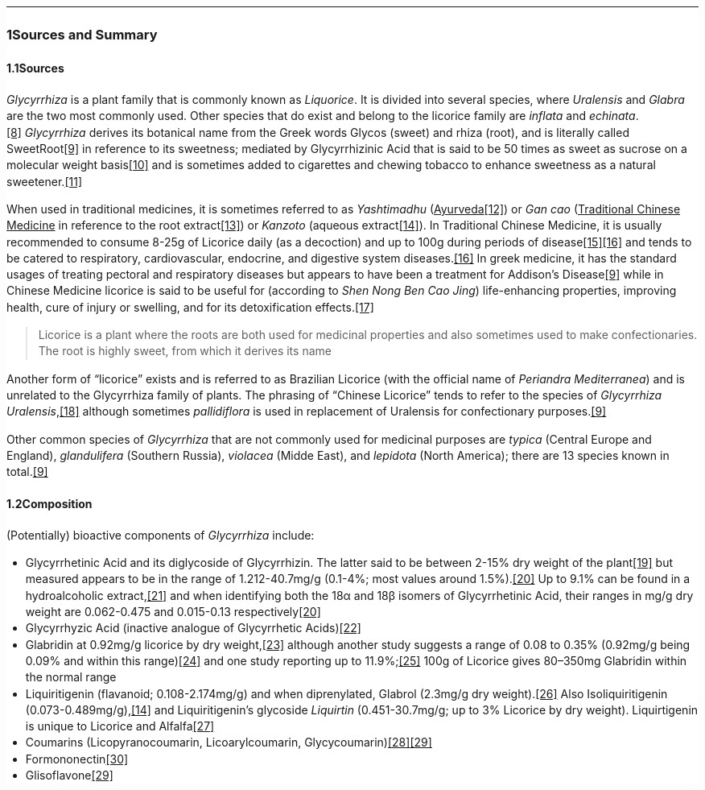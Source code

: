 





---


### 1Sources and Summary

#### 1.1Sources


*Glycyrrhiza* is a plant family that is commonly known as *Liquorice*. It is divided into several species, where *Uralensis* and *Glabra* are the two most commonly used. Other species that do exist and belong to the licorice family are *inflata* and *echinata*.[[8]](#ref8) *Glycyrrhiza* derives its botanical name from the Greek words Glycos (sweet) and rhiza (root), and is literally called SweetRoot[[9]](#ref9) in reference to its sweetness; mediated by Glycyrrhizinic Acid that is said to be 50 times as sweet as sucrose on a molecular weight basis[[10]](#ref10) and is sometimes added to cigarettes and chewing tobacco to enhance sweetness as a natural sweetener.[[11]](#ref11)


When used in traditional medicines, it is sometimes referred to as *Yashtimadhu* ([Ayurveda](/supplements/ayurveda/)[[12]](#ref12)) or *Gan cao* ([Traditional Chinese Medicine](/supplements/traditional-chinese-medicine/) in reference to the root extract[[13]](#ref13)) or *Kanzoto* (aqueous extract[[14]](#ref14)). In Traditional Chinese Medicine, it is usually recommended to consume 8-25g of Licorice daily (as a decoction) and up to 100g during periods of disease[[15]](#ref15)[[16]](#ref16) and tends to be catered to respiratory, cardiovascular, endocrine, and digestive system diseases.[[16]](#ref16) In greek medicine, it has the standard usages of treating pectoral and respiratory diseases but appears to have been a treatment for Addison’s Disease[[9]](#ref9) while in Chinese Medicine licorice is said to be useful for (according to *Shen Nong Ben Cao Jing*) life-enhancing properties, improving health, cure of injury or swelling, and for its detoxification effects.[[17]](#ref17)



> Licorice is a plant where the roots are both used for medicinal properties and also sometimes used to make confectionaries. The root is highly sweet, from which it derives its name


Another form of “licorice” exists and is referred to as Brazilian Licorice (with the official name of *Periandra Mediterranea*) and is unrelated to the Glycyrrhiza family of plants. The phrasing of “Chinese Licorice” tends to refer to the species of *Glycyrrhiza Uralensis*,[[18]](#ref18) although sometimes *pallidiflora* is used in replacement of Uralensis for confectionary purposes.[[9]](#ref9)


Other common species of *Glycyrrhiza* that are not commonly used for medicinal purposes are *typica* (Central Europe and England), *glandulifera* (Southern Russia), *violacea* (Midde East), and *lepidota* (North America); there are 13 species known in total.[[9]](#ref9)


#### 1.2Composition


(Potentially) bioactive components of *Glycyrrhiza* include:


* Glycyrrhetinic Acid and its diglycoside of Glycyrrhizin. The latter said to be between 2-15% dry weight of the plant[[19]](#ref19) but measured appears to be in the range of 1.212-40.7mg/g (0.1-4%; most values around 1.5%).[[20]](#ref20) Up to 9.1% can be found in a hydroalcoholic extract,[[21]](#ref21) and when identifying both the 18α and 18β isomers of Glycyrrhetinic Acid, their ranges in mg/g dry weight are 0.062-0.475 and 0.015-0.13 respectively[[20]](#ref20)
* Glycyrrhyzic Acid (inactive analogue of Glycyrrhetic Acids)[[22]](#ref22)
* Glabridin at 0.92mg/g licorice by dry weight,[[23]](#ref23) although another study suggests a range of 0.08 to 0.35% (0.92mg/g being 0.09% and within this range)[[24]](#ref24) and one study reporting up to 11.9%;[[25]](#ref25) 100g of Licorice gives 80–350mg Glabridin within the normal range
* Liquiritigenin (flavanoid; 0.108-2.174mg/g) and when diprenylated, Glabrol (2.3mg/g dry weight).[[26]](#ref26) Also Isoliquiritigenin (0.073-0.489mg/g),[[14]](#ref14) and Liquiritigenin’s glycoside *Liquirtin* (0.451-30.7mg/g; up to 3% Licorice by dry weight). Liquirtigenin is unique to Licorice and Alfalfa[[27]](#ref27)
* Coumarins (Licopyranocoumarin, Licoarylcoumarin, Glycycoumarin)[[28]](#ref28)[[29]](#ref29)
* Formononectin[[30]](#ref30)
* Glisoflavone[[29]](#ref29)